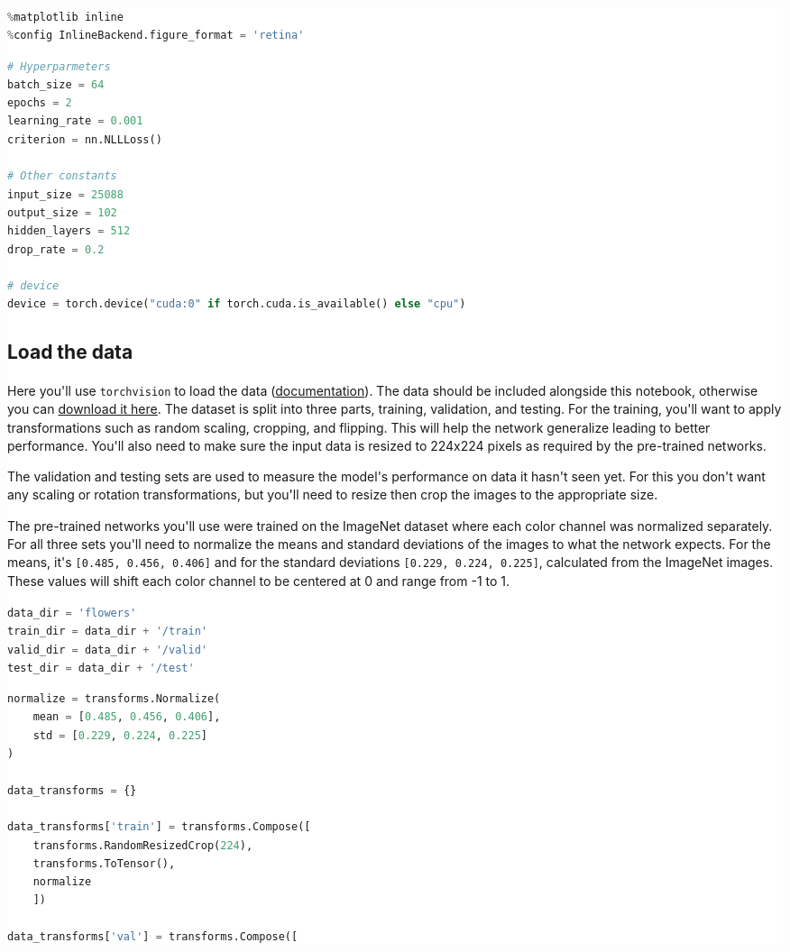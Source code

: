 
```python
%matplotlib inline
%config InlineBackend.figure_format = 'retina'
```


```python
# Hyperparmeters
batch_size = 64
epochs = 2
learning_rate = 0.001
criterion = nn.NLLLoss()

# Other constants
input_size = 25088
output_size = 102
hidden_layers = 512
drop_rate = 0.2

# device
device = torch.device("cuda:0" if torch.cuda.is_available() else "cpu")
```

## Load the data

Here you'll use `torchvision` to load the data ([documentation](http://pytorch.org/docs/0.3.0/torchvision/index.html)). The data should be included alongside this notebook, otherwise you can [download it here](https://s3.amazonaws.com/content.udacity-data.com/nd089/flower_data.tar.gz). The dataset is split into three parts, training, validation, and testing. For the training, you'll want to apply transformations such as random scaling, cropping, and flipping. This will help the network generalize leading to better performance. You'll also need to make sure the input data is resized to 224x224 pixels as required by the pre-trained networks.

The validation and testing sets are used to measure the model's performance on data it hasn't seen yet. For this you don't want any scaling or rotation transformations, but you'll need to resize then crop the images to the appropriate size.

The pre-trained networks you'll use were trained on the ImageNet dataset where each color channel was normalized separately. For all three sets you'll need to normalize the means and standard deviations of the images to what the network expects. For the means, it's `[0.485, 0.456, 0.406]` and for the standard deviations `[0.229, 0.224, 0.225]`, calculated from the ImageNet images.  These values will shift each color channel to be centered at 0 and range from -1 to 1.
 


```python
data_dir = 'flowers'
train_dir = data_dir + '/train'
valid_dir = data_dir + '/valid'
test_dir = data_dir + '/test'
```


```python
normalize = transforms.Normalize(
    mean = [0.485, 0.456, 0.406], 
    std = [0.229, 0.224, 0.225]
)

data_transforms = {}

data_transforms['train'] = transforms.Compose([
    transforms.RandomResizedCrop(224),
    transforms.ToTensor(),
    normalize
    ])

data_transforms['val'] = transforms.Compose([
```